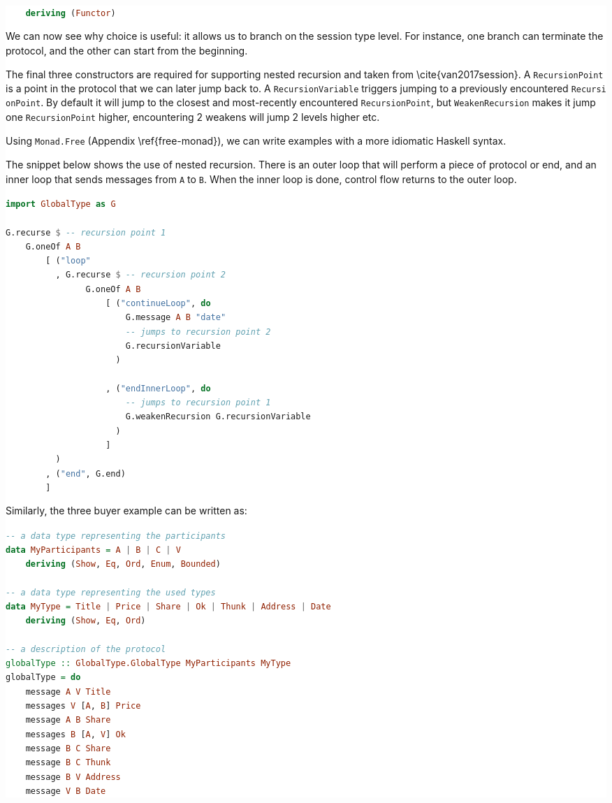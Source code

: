 ```haskell
    deriving (Functor)
```

We can now see why choice is useful: it allows us to branch on the session type level. 
For instance, one branch can terminate the protocol, and the other can start from the beginning. 

The final three constructors are required for supporting nested recursion and taken from \cite{van2017session}. A `RecursionPoint` is a point in the protocol that we can later jump back to. 
A `RecursionVariable` triggers jumping to a previously encountered `RecursionPoint`. By default it will jump to the closest and most-recently encountered `RecursionPoint`, but `WeakenRecursion` makes it jump one `RecursionPoint` higher, encountering 2 weakens will jump 2 levels higher etc.

Using `Monad.Free` (Appendix \ref{free-monad}), we can write examples with a more idiomatic Haskell syntax.

The snippet below shows the use of nested recursion. There is an outer loop that will perform a piece
of protocol or end, and an inner loop that sends messages from `A` to `B`. When the inner loop is done, 
control flow returns to the outer loop.

```haskell
import GlobalType as G

G.recurse $ -- recursion point 1
    G.oneOf A B
        [ ("loop"
          , G.recurse $ -- recursion point 2
                G.oneOf A B
                    [ ("continueLoop", do 
                        G.message A B "date"
                        -- jumps to recursion point 2
                        G.recursionVariable
                      )
            
                    , ("endInnerLoop", do 
                        -- jumps to recursion point 1
                        G.weakenRecursion G.recursionVariable
                      )
                    ]
          )
        , ("end", G.end)
        ]
```

Similarly, the three buyer example can be written as: 

```haskell
-- a data type representing the participants
data MyParticipants = A | B | C | V 
    deriving (Show, Eq, Ord, Enum, Bounded)

-- a data type representing the used types 
data MyType = Title | Price | Share | Ok | Thunk | Address | Date
    deriving (Show, Eq, Ord)

-- a description of the protocol
globalType :: GlobalType.GlobalType MyParticipants MyType
globalType = do 
    message A V Title 
    messages V [A, B] Price 
    message A B Share 
    messages B [A, V] Ok 
    message B C Share
    message B C Thunk
    message B V Address
    message V B Date
```